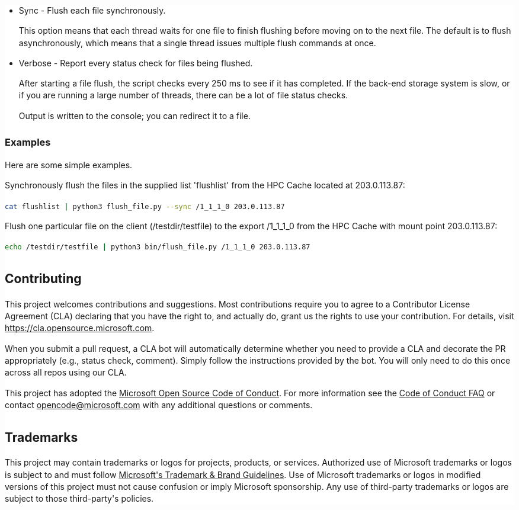 * Sync - Flush each file synchronously.

  This option means that each thread waits for one file to finish flushing before moving on to the next file. The default is to flush asynchronously, which means that a single thread issues multiple flush commands at once.

* Verbose - Report every status check for files being flushed.

  After starting a file flush, the script checks every 250 ms to see if it has completed. If the back-end storage system is slow, or if you are running a large number of threads, there can be a lot of file status checks.

  Output is written to the console; you can redirect it to a file.

### Examples

Here are some simple examples.

Synchronously flush the files in the supplied list 'flushlist' from the HPC Cache located at 203.0.113.87:

```bash
cat flushlist | python3 flush_file.py --sync /1_1_1_0 203.0.113.87 
```

Flush one particular file on the client (/testdir/testfile) to the export /1_1_1_0 from the HPC Cache with mount point 203.0.113.87:

```bash
echo /testdir/testfile | python3 bin/flush_file.py /1_1_1_0 203.0.113.87
```

## Contributing

This project welcomes contributions and suggestions. Most contributions require you to agree to a
Contributor License Agreement (CLA) declaring that you have the right to, and actually do, grant us
the rights to use your contribution. For details, visit https://cla.opensource.microsoft.com.

When you submit a pull request, a CLA bot will automatically determine whether you need to provide
a CLA and decorate the PR appropriately (e.g., status check, comment). Simply follow the instructions
provided by the bot. You will only need to do this once across all repos using our CLA.

This project has adopted the [Microsoft Open Source Code of Conduct](https://opensource.microsoft.com/codeofconduct/).
For more information see the [Code of Conduct FAQ](https://opensource.microsoft.com/codeofconduct/faq/) or
contact [opencode@microsoft.com](mailto:opencode@microsoft.com) with any additional questions or comments.

## Trademarks

This project may contain trademarks or logos for projects, products, or services. Authorized use of Microsoft trademarks or logos is subject to and must follow [Microsoft's Trademark & Brand Guidelines](https://www.microsoft.com/en-us/legal/intellectualproperty/trademarks/usage/general).
Use of Microsoft trademarks or logos in modified versions of this project must not cause confusion or imply Microsoft sponsorship.
Any use of third-party trademarks or logos are subject to those third-party's policies.
